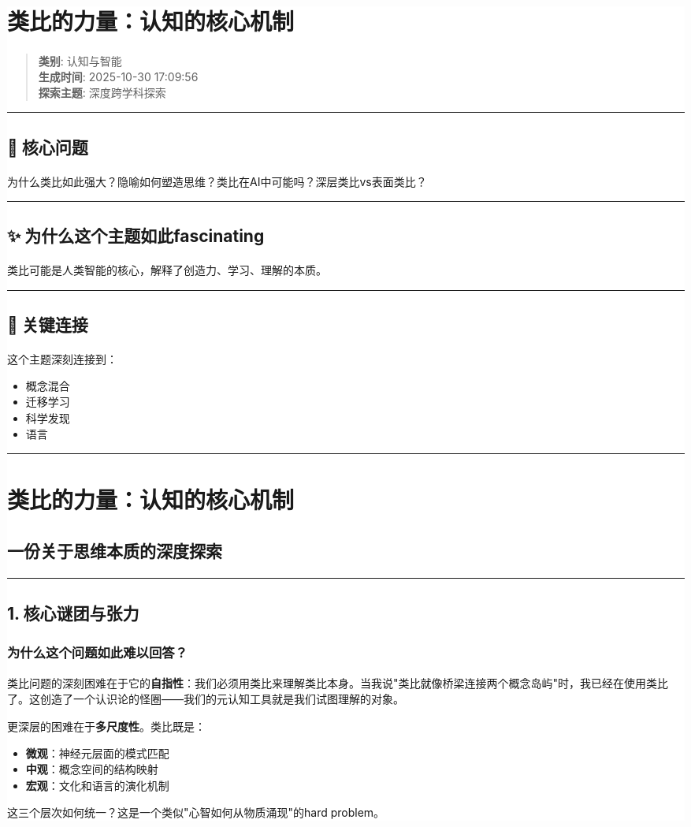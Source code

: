 # 类比的力量：认知的核心机制

> **类别**: 认知与智能  
> **生成时间**: 2025-10-30 17:09:56  
> **探索主题**: 深度跨学科探索

---

## 🔮 核心问题

为什么类比如此强大？隐喻如何塑造思维？类比在AI中可能吗？深层类比vs表面类比？

---

## ✨ 为什么这个主题如此fascinating

类比可能是人类智能的核心，解释了创造力、学习、理解的本质。

---

## 🔗 关键连接

这个主题深刻连接到：
- 概念混合
- 迁移学习
- 科学发现
- 语言

---

# 类比的力量：认知的核心机制
## 一份关于思维本质的深度探索

---

## 1. 核心谜团与张力

### 为什么这个问题如此难以回答？

类比问题的深刻困难在于它的**自指性**：我们必须用类比来理解类比本身。当我说"类比就像桥梁连接两个概念岛屿"时，我已经在使用类比了。这创造了一个认识论的怪圈——我们的元认知工具就是我们试图理解的对象。

更深层的困难在于**多尺度性**。类比既是：
- **微观**：神经元层面的模式匹配
- **中观**：概念空间的结构映射
- **宏观**：文化和语言的演化机制

这三个层次如何统一？这是一个类似"心智如何从物质涌现"的hard problem。
